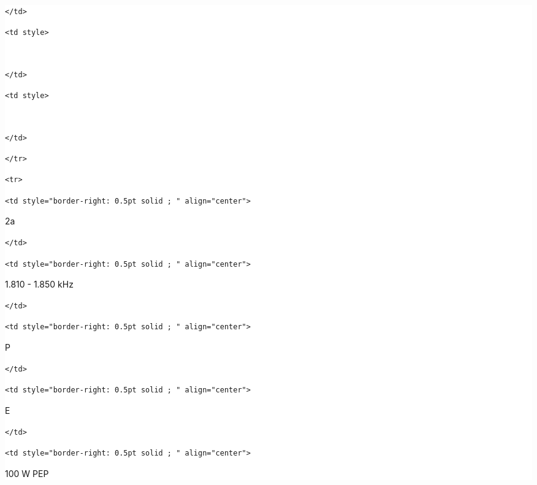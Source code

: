 ```{=html}
</td>
```
```{=html}
<td style>
```
 

```{=html}
</td>
```
```{=html}
<td style>
```
 

```{=html}
</td>
```
```{=html}
</tr>
```
```{=html}
<tr>
```
```{=html}
<td style="border-right: 0.5pt solid ; " align="center">
```
2a

```{=html}
</td>
```
```{=html}
<td style="border-right: 0.5pt solid ; " align="center">
```
1.810 - 1.850 kHz

```{=html}
</td>
```
```{=html}
<td style="border-right: 0.5pt solid ; " align="center">
```
P

```{=html}
</td>
```
```{=html}
<td style="border-right: 0.5pt solid ; " align="center">
```
E

```{=html}
</td>
```
```{=html}
<td style="border-right: 0.5pt solid ; " align="center">
```
100 W PEP
